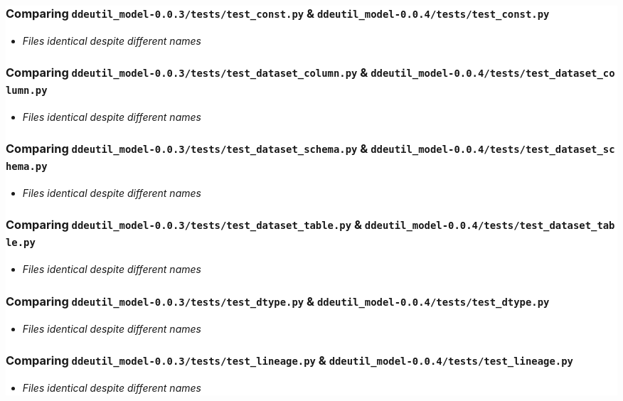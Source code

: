 ### Comparing `ddeutil_model-0.0.3/tests/test_const.py` & `ddeutil_model-0.0.4/tests/test_const.py`

 * *Files identical despite different names*

### Comparing `ddeutil_model-0.0.3/tests/test_dataset_column.py` & `ddeutil_model-0.0.4/tests/test_dataset_column.py`

 * *Files identical despite different names*

### Comparing `ddeutil_model-0.0.3/tests/test_dataset_schema.py` & `ddeutil_model-0.0.4/tests/test_dataset_schema.py`

 * *Files identical despite different names*

### Comparing `ddeutil_model-0.0.3/tests/test_dataset_table.py` & `ddeutil_model-0.0.4/tests/test_dataset_table.py`

 * *Files identical despite different names*

### Comparing `ddeutil_model-0.0.3/tests/test_dtype.py` & `ddeutil_model-0.0.4/tests/test_dtype.py`

 * *Files identical despite different names*

### Comparing `ddeutil_model-0.0.3/tests/test_lineage.py` & `ddeutil_model-0.0.4/tests/test_lineage.py`

 * *Files identical despite different names*

